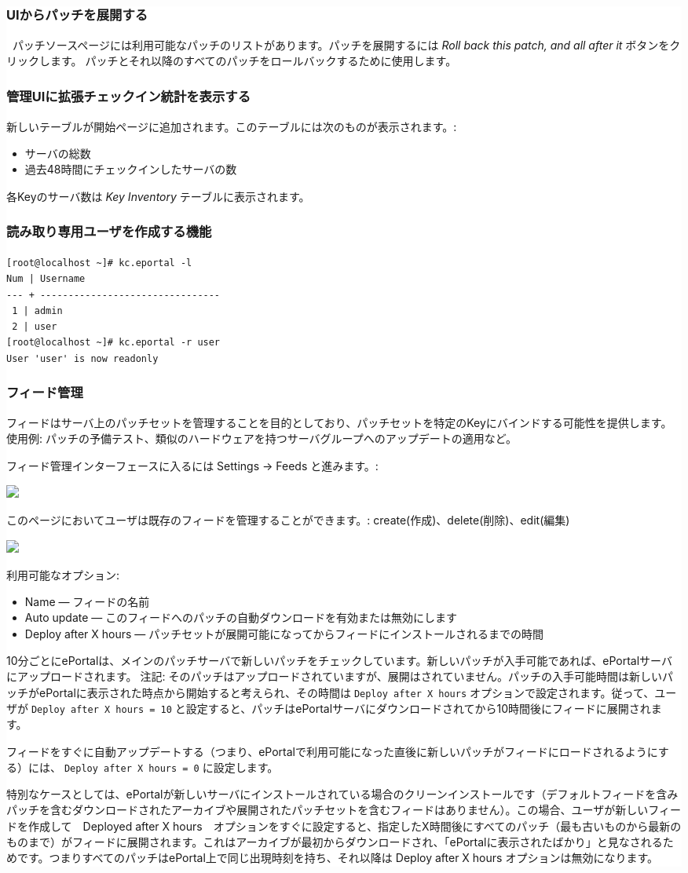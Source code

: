 ### UIからパッチを展開する

 
パッチソースページには利用可能なパッチのリストがあります。パッチを展開するには _Roll back this patch, and all after it_ ボタンをクリックします。
パッチとそれ以降のすべてのパッチをロールバックするために使用します。

### 管理UIに拡張チェックイン統計を表示する

新しいテーブルが開始ページに追加されます。このテーブルには次のものが表示されます。:
* サーバの総数
* 過去48時間にチェックインしたサーバの数

各Keyのサーバ数は _Key Inventory_ テーブルに表示されます。

### 読み取り専用ユーザを作成する機能

```
[root@localhost ~]# kc.eportal -l
Num | Username
--- + --------------------------------
 1 | admin
 2 | user
[root@localhost ~]# kc.eportal -r user
User 'user' is now readonly
```

### フィード管理



フィードはサーバ上のパッチセットを管理することを目的としており、パッチセットを特定のKeyにバインドする可能性を提供します。 使用例: パッチの予備テスト、類似のハードウェアを持つサーバグループへのアップデートの適用など。

フィード管理インターフェースに入るには Settings → Feeds と進みます。:

![](/images/feed-button_zoom70.png)

このページにおいてユーザは既存のフィードを管理することができます。: create(作成)、delete(削除)、edit(編集)

![](/images/feed-menu_zoom70.png)

利用可能なオプション:
* Name — フィードの名前
* Auto update — このフィードへのパッチの自動ダウンロードを有効または無効にします
* Deploy after X hours — パッチセットが展開可能になってからフィードにインストールされるまでの時間

10分ごとにePortalは、メインのパッチサーバで新しいパッチをチェックしています。新しいパッチが入手可能であれば、ePortalサーバにアップロードされます。 注記: そのパッチはアップロードされていますが、展開はされていません。パッチの入手可能時間は新しいパッチがePortalに表示された時点から開始すると考えられ、その時間は `Deploy after X hours` オプションで設定されます。従って、ユーザが `Deploy after X hours = 10` と設定すると、パッチはePortalサーバにダウンロードされてから10時間後にフィードに展開されます。

フィードをすぐに自動アップデートする（つまり、ePortalで利用可能になった直後に新しいパッチがフィードにロードされるようにする）には、 `Deploy after X hours = 0` に設定します。

特別なケースとしては、ePortalが新しいサーバにインストールされている場合のクリーンインストールです（デフォルトフィードを含みパッチを含むダウンロードされたアーカイブや展開されたパッチセットを含むフィードはありません）。この場合、ユーザが新しいフィードを作成して　Deployed after X hours　オプションをすぐに設定すると、指定したX時間後にすべてのパッチ（最も古いものから最新のものまで）がフィードに展開されます。これはアーカイブが最初からダウンロードされ、「ePortalに表示されたばかり」と見なされるためです。つまりすべてのパッチはePortal上で同じ出現時刻を持ち、それ以降は Deploy after X hours オプションは無効になります。
